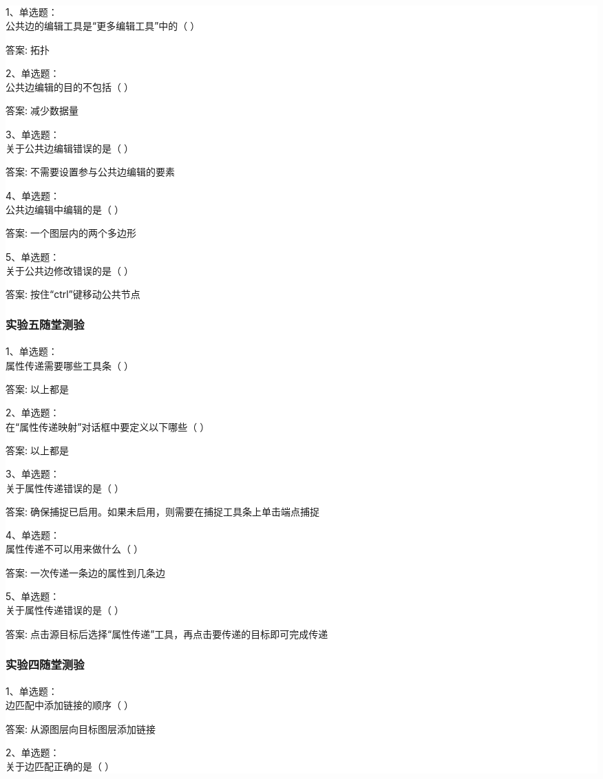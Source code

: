 1、单选题：  
公共边的编辑工具是“更多编辑工具”中的（ ）

答案: 拓扑

2、单选题：  
公共边编辑的目的不包括（ ）

答案: 减少数据量

3、单选题：  
关于公共边编辑错误的是（ ）

答案: 不需要设置参与公共边编辑的要素

4、单选题：  
公共边编辑中编辑的是（ ）

答案: 一个图层内的两个多边形

5、单选题：  
关于公共边修改错误的是（ ）

答案: 按住“ctrl”键移动公共节点

### 实验五随堂测验

1、单选题：  
属性传递需要哪些工具条（ ）

答案: 以上都是

2、单选题：  
在“属性传递映射”对话框中要定义以下哪些（ ）

答案: 以上都是

3、单选题：  
关于属性传递错误的是（ ）

答案: 确保捕捉已启用。如果未启用，则需要在捕捉工具条上单击端点捕捉

4、单选题：  
属性传递不可以用来做什么（ ）

答案: 一次传递一条边的属性到几条边

5、单选题：  
关于属性传递错误的是（ ）

答案: 点击源目标后选择“属性传递”工具，再点击要传递的目标即可完成传递

### 实验四随堂测验

1、单选题：  
边匹配中添加链接的顺序（ ）

答案: 从源图层向目标图层添加链接

2、单选题：  
关于边匹配正确的是（ ）
